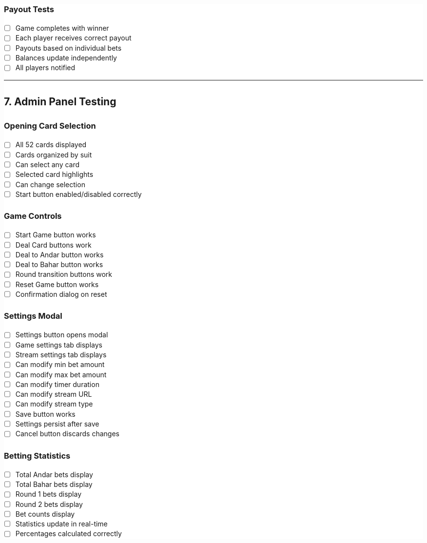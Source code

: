 ### Payout Tests
- [ ] Game completes with winner
- [ ] Each player receives correct payout
- [ ] Payouts based on individual bets
- [ ] Balances update independently
- [ ] All players notified

---

## 7. Admin Panel Testing

### Opening Card Selection
- [ ] All 52 cards displayed
- [ ] Cards organized by suit
- [ ] Can select any card
- [ ] Selected card highlights
- [ ] Can change selection
- [ ] Start button enabled/disabled correctly

### Game Controls
- [ ] Start Game button works
- [ ] Deal Card buttons work
- [ ] Deal to Andar button works
- [ ] Deal to Bahar button works
- [ ] Round transition buttons work
- [ ] Reset Game button works
- [ ] Confirmation dialog on reset

### Settings Modal
- [ ] Settings button opens modal
- [ ] Game settings tab displays
- [ ] Stream settings tab displays
- [ ] Can modify min bet amount
- [ ] Can modify max bet amount
- [ ] Can modify timer duration
- [ ] Can modify stream URL
- [ ] Can modify stream type
- [ ] Save button works
- [ ] Settings persist after save
- [ ] Cancel button discards changes

### Betting Statistics
- [ ] Total Andar bets display
- [ ] Total Bahar bets display
- [ ] Round 1 bets display
- [ ] Round 2 bets display
- [ ] Bet counts display
- [ ] Statistics update in real-time
- [ ] Percentages calculated correctly
